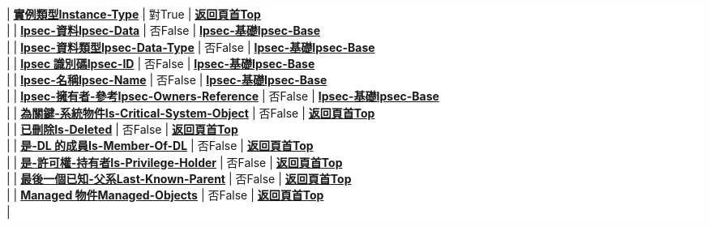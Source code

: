 | [<span data-ttu-id="7e525-218">**實例類型**</span><span class="sxs-lookup"><span data-stu-id="7e525-218">**Instance-Type**</span></span>](a-instancetype.md)                                   | <span data-ttu-id="7e525-219">對</span><span class="sxs-lookup"><span data-stu-id="7e525-219">True</span></span>      | [<span data-ttu-id="7e525-220">**返回頁首**</span><span class="sxs-lookup"><span data-stu-id="7e525-220">**Top**</span></span>](c-top.md)<br/>              |
| [<span data-ttu-id="7e525-221">**Ipsec-資料**</span><span class="sxs-lookup"><span data-stu-id="7e525-221">**Ipsec-Data**</span></span>](a-ipsecdata.md)                                         | <span data-ttu-id="7e525-222">否</span><span class="sxs-lookup"><span data-stu-id="7e525-222">False</span></span>     | [<span data-ttu-id="7e525-223">**Ipsec-基礎**</span><span class="sxs-lookup"><span data-stu-id="7e525-223">**Ipsec-Base**</span></span>](c-ipsecbase.md)<br/> |
| [<span data-ttu-id="7e525-224">**Ipsec-資料類型**</span><span class="sxs-lookup"><span data-stu-id="7e525-224">**Ipsec-Data-Type**</span></span>](a-ipsecdatatype.md)                                | <span data-ttu-id="7e525-225">否</span><span class="sxs-lookup"><span data-stu-id="7e525-225">False</span></span>     | [<span data-ttu-id="7e525-226">**Ipsec-基礎**</span><span class="sxs-lookup"><span data-stu-id="7e525-226">**Ipsec-Base**</span></span>](c-ipsecbase.md)<br/> |
| [<span data-ttu-id="7e525-227">**Ipsec 識別碼**</span><span class="sxs-lookup"><span data-stu-id="7e525-227">**Ipsec-ID**</span></span>](a-ipsecid.md)                                             | <span data-ttu-id="7e525-228">否</span><span class="sxs-lookup"><span data-stu-id="7e525-228">False</span></span>     | [<span data-ttu-id="7e525-229">**Ipsec-基礎**</span><span class="sxs-lookup"><span data-stu-id="7e525-229">**Ipsec-Base**</span></span>](c-ipsecbase.md)<br/> |
| [<span data-ttu-id="7e525-230">**Ipsec-名稱**</span><span class="sxs-lookup"><span data-stu-id="7e525-230">**Ipsec-Name**</span></span>](a-ipsecname.md)                                         | <span data-ttu-id="7e525-231">否</span><span class="sxs-lookup"><span data-stu-id="7e525-231">False</span></span>     | [<span data-ttu-id="7e525-232">**Ipsec-基礎**</span><span class="sxs-lookup"><span data-stu-id="7e525-232">**Ipsec-Base**</span></span>](c-ipsecbase.md)<br/> |
| [<span data-ttu-id="7e525-233">**Ipsec-擁有者-參考**</span><span class="sxs-lookup"><span data-stu-id="7e525-233">**Ipsec-Owners-Reference**</span></span>](a-ipsecownersreference.md)                  | <span data-ttu-id="7e525-234">否</span><span class="sxs-lookup"><span data-stu-id="7e525-234">False</span></span>     | [<span data-ttu-id="7e525-235">**Ipsec-基礎**</span><span class="sxs-lookup"><span data-stu-id="7e525-235">**Ipsec-Base**</span></span>](c-ipsecbase.md)<br/> |
| [<span data-ttu-id="7e525-236">**為關鍵-系統物件**</span><span class="sxs-lookup"><span data-stu-id="7e525-236">**Is-Critical-System-Object**</span></span>](a-iscriticalsystemobject.md)             | <span data-ttu-id="7e525-237">否</span><span class="sxs-lookup"><span data-stu-id="7e525-237">False</span></span>     | [<span data-ttu-id="7e525-238">**返回頁首**</span><span class="sxs-lookup"><span data-stu-id="7e525-238">**Top**</span></span>](c-top.md)<br/>              |
| [<span data-ttu-id="7e525-239">**已刪除**</span><span class="sxs-lookup"><span data-stu-id="7e525-239">**Is-Deleted**</span></span>](a-isdeleted.md)                                         | <span data-ttu-id="7e525-240">否</span><span class="sxs-lookup"><span data-stu-id="7e525-240">False</span></span>     | [<span data-ttu-id="7e525-241">**返回頁首**</span><span class="sxs-lookup"><span data-stu-id="7e525-241">**Top**</span></span>](c-top.md)<br/>              |
| [<span data-ttu-id="7e525-242">**是-DL 的成員**</span><span class="sxs-lookup"><span data-stu-id="7e525-242">**Is-Member-Of-DL**</span></span>](a-memberof.md)                                     | <span data-ttu-id="7e525-243">否</span><span class="sxs-lookup"><span data-stu-id="7e525-243">False</span></span>     | [<span data-ttu-id="7e525-244">**返回頁首**</span><span class="sxs-lookup"><span data-stu-id="7e525-244">**Top**</span></span>](c-top.md)<br/>              |
| [<span data-ttu-id="7e525-245">**是-許可權-持有者**</span><span class="sxs-lookup"><span data-stu-id="7e525-245">**Is-Privilege-Holder**</span></span>](a-isprivilegeholder.md)                        | <span data-ttu-id="7e525-246">否</span><span class="sxs-lookup"><span data-stu-id="7e525-246">False</span></span>     | [<span data-ttu-id="7e525-247">**返回頁首**</span><span class="sxs-lookup"><span data-stu-id="7e525-247">**Top**</span></span>](c-top.md)<br/>              |
| [<span data-ttu-id="7e525-248">**最後一個已知-父系**</span><span class="sxs-lookup"><span data-stu-id="7e525-248">**Last-Known-Parent**</span></span>](a-lastknownparent.md)                            | <span data-ttu-id="7e525-249">否</span><span class="sxs-lookup"><span data-stu-id="7e525-249">False</span></span>     | [<span data-ttu-id="7e525-250">**返回頁首**</span><span class="sxs-lookup"><span data-stu-id="7e525-250">**Top**</span></span>](c-top.md)<br/>              |
| [<span data-ttu-id="7e525-251">**Managed 物件**</span><span class="sxs-lookup"><span data-stu-id="7e525-251">**Managed-Objects**</span></span>](a-managedobjects.md)                               | <span data-ttu-id="7e525-252">否</span><span class="sxs-lookup"><span data-stu-id="7e525-252">False</span></span>     | [<span data-ttu-id="7e525-253">**返回頁首**</span><span class="sxs-lookup"><span data-stu-id="7e525-253">**Top**</span></span>](c-top.md)<br/>              |